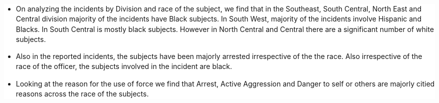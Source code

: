 -   On analyzing the incidents by Division and race of the subject, we
    find that in the Southeast, South Central, North East and Central
    division majority of the incidents have Black subjects. In South
    West, majority of the incidents involve Hispanic and Blacks. In
    South Central is mostly black subjects. However in North Central and
    Central there are a significant number of white subjects.

-   Also in the reported incidents, the subjects have been majorly
    arrested irrespective of the the race. Also irrespective of the race
    of the officer, the subjects involved in the incident are black.

-   Looking at the reason for the use of force we find that Arrest,
    Active Aggression and Danger to self or others are majorly citied
    reasons across the race of the subjects.
